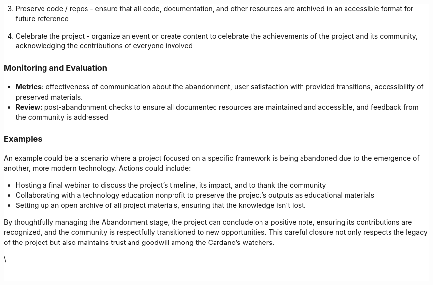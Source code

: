 

3. Preserve code / repos - ensure that all code, documentation, and other resources are archived in an accessible format for future reference&#x20;



4. Celebrate the project - organize an event or create content to celebrate the achievements of the project and its community, acknowledging the contributions of everyone involved



### Monitoring and Evaluation

* **Metrics:** effectiveness of communication about the abandonment, user satisfaction with provided transitions, accessibility of preserved materials.
* **Review:** post-abandonment checks to ensure all documented resources are maintained and accessible, and feedback from the community is addressed

### Examples

An example could be a scenario where a project focused on a specific framework is being abandoned due to the emergence of another, more modern technology. Actions could include:

* Hosting a final webinar to discuss the project’s timeline, its impact, and to thank the community
* Collaborating with a technology education nonprofit to preserve the project’s outputs as educational materials
* Setting up an open archive of all project materials, ensuring that the knowledge isn't lost.



By thoughtfully managing the Abandonment stage, the project can conclude on a positive note, ensuring its contributions are recognized, and the community is respectfully transitioned to new opportunities. This careful closure not only respects the legacy of the project but also maintains trust and goodwill among the Cardano’s watchers.

\


<figure><img src="../../.gitbook/assets/image (1) (1) (1) (1).png" alt=""><figcaption></figcaption></figure>
